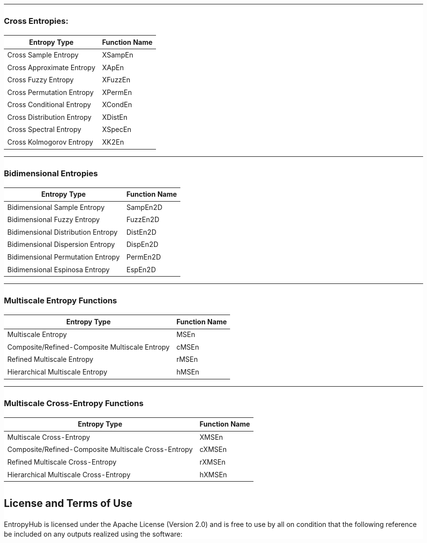 _______________________________________________________________________

### Cross Entropies:

Entropy Type   |  Function Name 
---|---
Cross Sample Entropy                                  |	XSampEn
Cross Approximate Entropy                             |	XApEn
Cross Fuzzy Entropy                                   |	XFuzzEn
Cross Permutation Entropy                             |	XPermEn
Cross Conditional Entropy                             |	XCondEn
Cross Distribution Entropy                            |	XDistEn
Cross Spectral Entropy                          	  |	XSpecEn
Cross Kolmogorov Entropy                              |	XK2En
	
_______________________________________________________________________

### Bidimensional Entropies

Entropy Type   |  Function Name 
---|---
Bidimensional Sample Entropy                         |	SampEn2D
Bidimensional Fuzzy Entropy                          |	FuzzEn2D
Bidimensional Distribution Entropy                   |	DistEn2D
Bidimensional Dispersion Entropy                     |	DispEn2D
Bidimensional Permutation Entropy                    |	PermEn2D
Bidimensional Espinosa Entropy                       |	EspEn2D
	
_________________________________________________________________________

### Multiscale Entropy Functions

Entropy Type   |  Function Name 
---|---
Multiscale Entropy                                    | MSEn
Composite/Refined-Composite Multiscale Entropy        | cMSEn
Refined Multiscale Entropy                            | rMSEn
Hierarchical Multiscale Entropy                       | hMSEn
	
_________________________________________________________________________

### Multiscale Cross-Entropy Functions
Entropy Type   |  Function Name 
---|---
Multiscale Cross-Entropy                              |   XMSEn
Composite/Refined-Composite Multiscale Cross-Entropy  |   cXMSEn
Refined Multiscale Cross-Entropy                      |   rXMSEn
Hierarchical Multiscale Cross-Entropy                 |   hXMSEn



## License and Terms of Use
EntropyHub is licensed under the Apache License (Version 2.0) and is free to
use by all on condition that the following reference be included on any outputs
realized using the software:
 